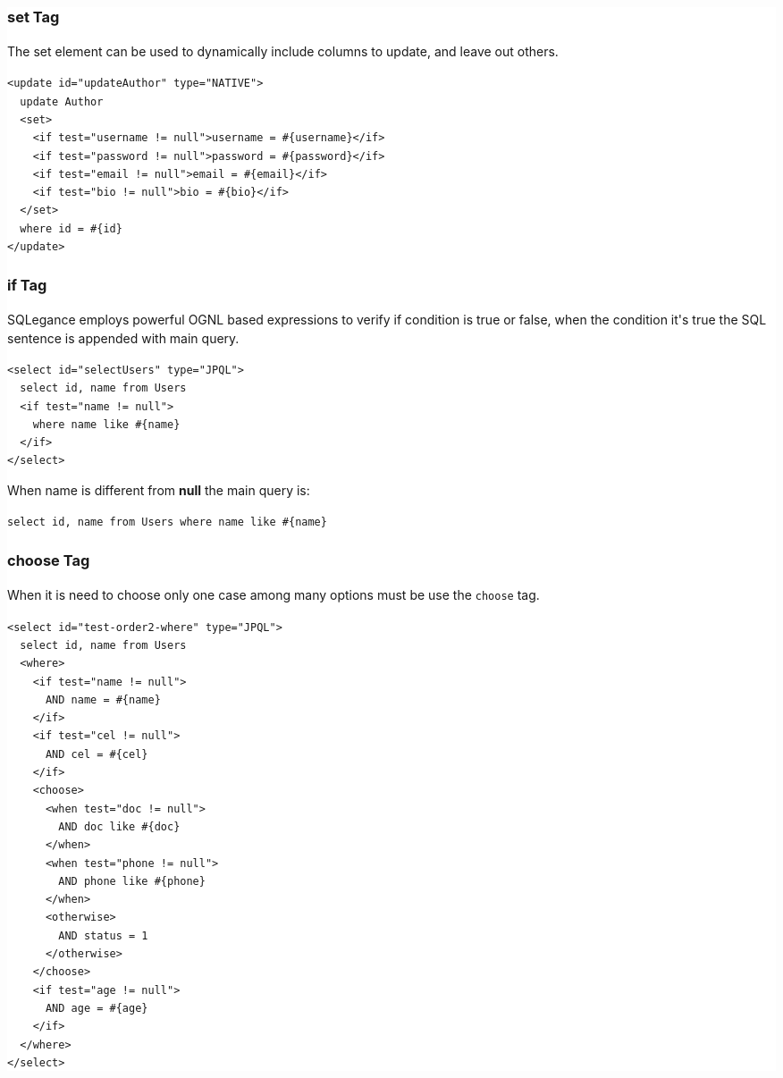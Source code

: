 ### set Tag

The set element can be used to dynamically include columns to update, and leave out others.

    <update id="updateAuthor" type="NATIVE">
      update Author
      <set>
        <if test="username != null">username = #{username}</if>
        <if test="password != null">password = #{password}</if>
        <if test="email != null">email = #{email}</if>
        <if test="bio != null">bio = #{bio}</if>
      </set>
      where id = #{id}
    </update>
        
### if Tag

SQLegance employs powerful OGNL based expressions to verify if condition is true or false, when the condition it's true the SQL sentence is appended with main query. 

    <select id="selectUsers" type="JPQL">
      select id, name from Users
      <if test="name != null">
        where name like #{name}
      </if>
    </select>

When name is different from <b>null</b> the main query is:
 
    select id, name from Users where name like #{name}

### choose Tag

When it is need to choose only one case among many options must be use the `choose` tag.

    <select id="test-order2-where" type="JPQL">
      select id, name from Users
      <where>
        <if test="name != null">
          AND name = #{name}
        </if>
        <if test="cel != null">
          AND cel = #{cel}
        </if>
        <choose>
          <when test="doc != null">
            AND doc like #{doc}
          </when>
          <when test="phone != null">
            AND phone like #{phone}
          </when>
          <otherwise>
            AND status = 1
          </otherwise>
        </choose>
        <if test="age != null">
          AND age = #{age}
        </if>
      </where>
    </select>
